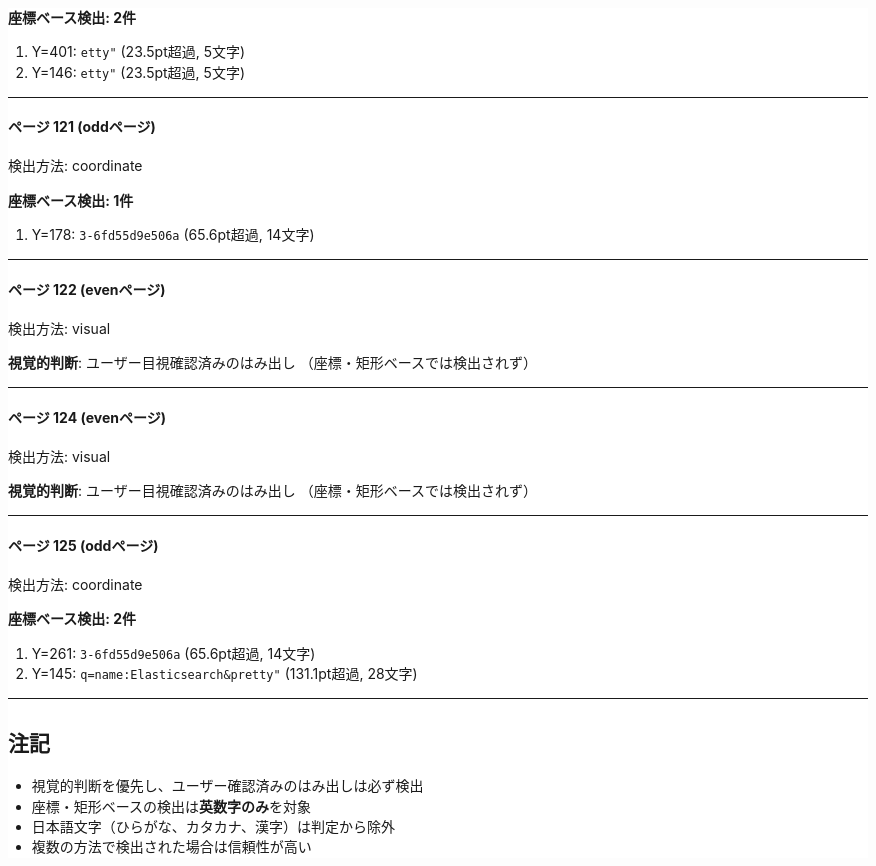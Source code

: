 **座標ベース検出: 2件**

1. Y=401: `etty"` (23.5pt超過, 5文字)
2. Y=146: `etty"` (23.5pt超過, 5文字)

---

#### ページ 121 (oddページ)
検出方法: coordinate

**座標ベース検出: 1件**

1. Y=178: `3-6fd55d9e506a` (65.6pt超過, 14文字)

---

#### ページ 122 (evenページ)
検出方法: visual

**視覚的判断**: ユーザー目視確認済みのはみ出し
（座標・矩形ベースでは検出されず）

---

#### ページ 124 (evenページ)
検出方法: visual

**視覚的判断**: ユーザー目視確認済みのはみ出し
（座標・矩形ベースでは検出されず）

---

#### ページ 125 (oddページ)
検出方法: coordinate

**座標ベース検出: 2件**

1. Y=261: `3-6fd55d9e506a` (65.6pt超過, 14文字)
2. Y=145: `q=name:Elasticsearch&pretty"` (131.1pt超過, 28文字)

---

## 注記

- 視覚的判断を優先し、ユーザー確認済みのはみ出しは必ず検出
- 座標・矩形ベースの検出は**英数字のみ**を対象
- 日本語文字（ひらがな、カタカナ、漢字）は判定から除外
- 複数の方法で検出された場合は信頼性が高い
